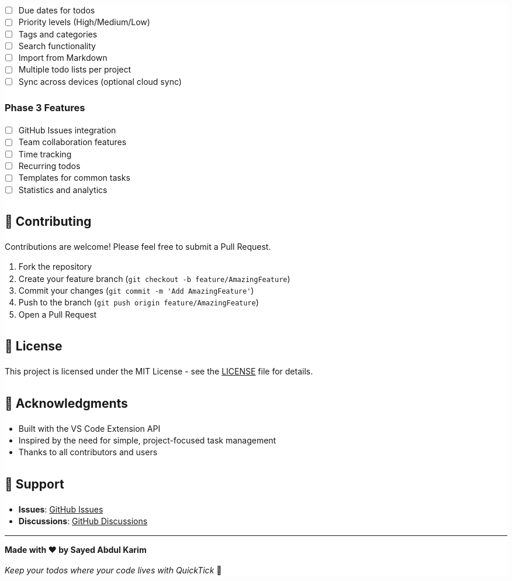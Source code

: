 - [ ] Due dates for todos
- [ ] Priority levels (High/Medium/Low)
- [ ] Tags and categories
- [ ] Search functionality
- [ ] Import from Markdown
- [ ] Multiple todo lists per project
- [ ] Sync across devices (optional cloud sync)

### Phase 3 Features

- [ ] GitHub Issues integration
- [ ] Team collaboration features
- [ ] Time tracking
- [ ] Recurring todos
- [ ] Templates for common tasks
- [ ] Statistics and analytics

## 🤝 Contributing

Contributions are welcome! Please feel free to submit a Pull Request.

1. Fork the repository
2. Create your feature branch (`git checkout -b feature/AmazingFeature`)
3. Commit your changes (`git commit -m 'Add AmazingFeature'`)
4. Push to the branch (`git push origin feature/AmazingFeature`)
5. Open a Pull Request

## 📄 License

This project is licensed under the MIT License - see the [LICENSE](LICENSE) file for details.

## 🙏 Acknowledgments

- Built with the VS Code Extension API
- Inspired by the need for simple, project-focused task management
- Thanks to all contributors and users

## 💬 Support

- **Issues**: [GitHub Issues](https://github.com/sayedabdulkarim/QuickTick/issues)
- **Discussions**: [GitHub Discussions](https://github.com/sayedabdulkarim/QuickTick/discussions)

---

**Made with ❤️ by Sayed Abdul Karim**

_Keep your todos where your code lives with QuickTick_ 📝
